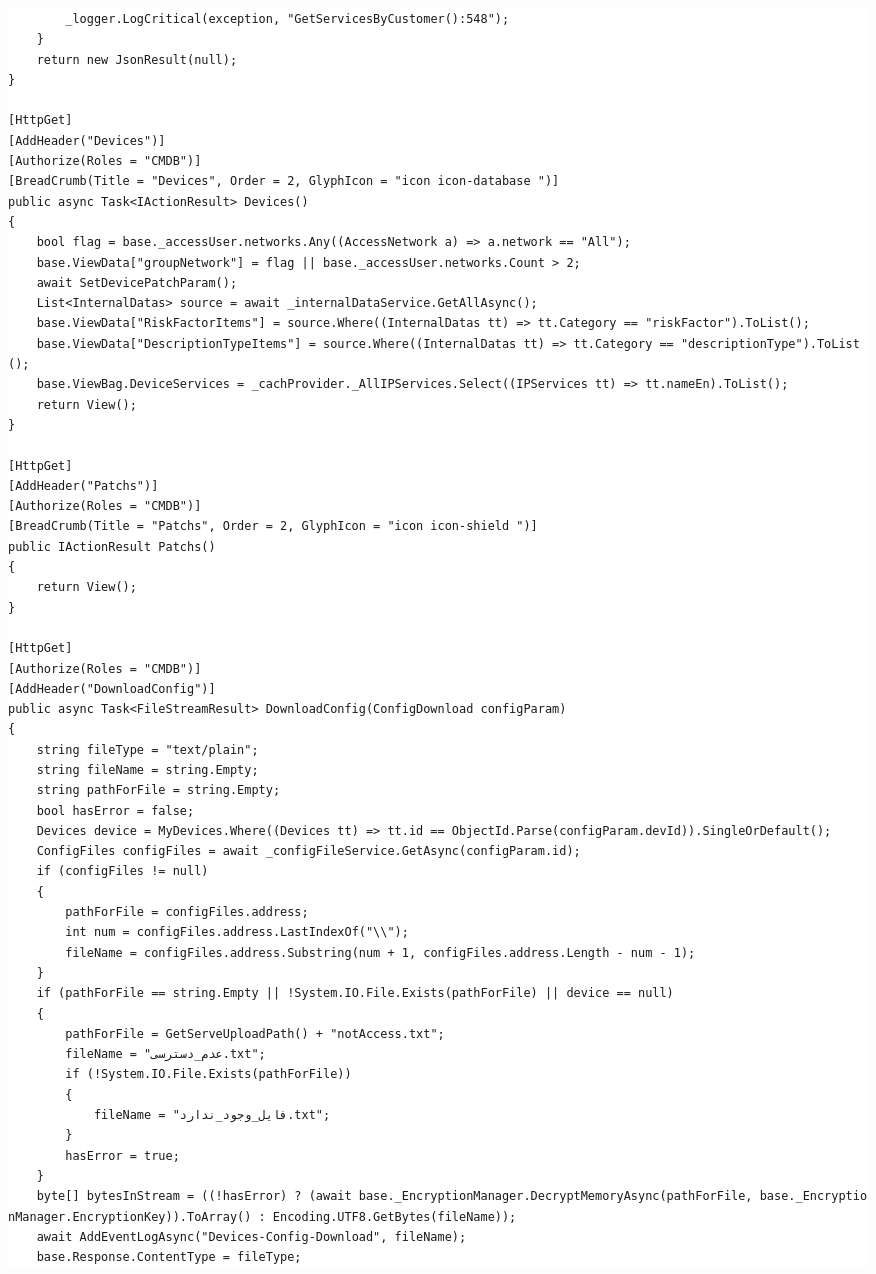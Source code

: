 			_logger.LogCritical(exception, "GetServicesByCustomer():548");
		}
		return new JsonResult(null);
	}

	[HttpGet]
	[AddHeader("Devices")]
	[Authorize(Roles = "CMDB")]
	[BreadCrumb(Title = "Devices", Order = 2, GlyphIcon = "icon icon-database ")]
	public async Task<IActionResult> Devices()
	{
		bool flag = base._accessUser.networks.Any((AccessNetwork a) => a.network == "All");
		base.ViewData["groupNetwork"] = flag || base._accessUser.networks.Count > 2;
		await SetDevicePatchParam();
		List<InternalDatas> source = await _internalDataService.GetAllAsync();
		base.ViewData["RiskFactorItems"] = source.Where((InternalDatas tt) => tt.Category == "riskFactor").ToList();
		base.ViewData["DescriptionTypeItems"] = source.Where((InternalDatas tt) => tt.Category == "descriptionType").ToList();
		base.ViewBag.DeviceServices = _cachProvider._AllIPServices.Select((IPServices tt) => tt.nameEn).ToList();
		return View();
	}

	[HttpGet]
	[AddHeader("Patchs")]
	[Authorize(Roles = "CMDB")]
	[BreadCrumb(Title = "Patchs", Order = 2, GlyphIcon = "icon icon-shield ")]
	public IActionResult Patchs()
	{
		return View();
	}

	[HttpGet]
	[Authorize(Roles = "CMDB")]
	[AddHeader("DownloadConfig")]
	public async Task<FileStreamResult> DownloadConfig(ConfigDownload configParam)
	{
		string fileType = "text/plain";
		string fileName = string.Empty;
		string pathForFile = string.Empty;
		bool hasError = false;
		Devices device = MyDevices.Where((Devices tt) => tt.id == ObjectId.Parse(configParam.devId)).SingleOrDefault();
		ConfigFiles configFiles = await _configFileService.GetAsync(configParam.id);
		if (configFiles != null)
		{
			pathForFile = configFiles.address;
			int num = configFiles.address.LastIndexOf("\\");
			fileName = configFiles.address.Substring(num + 1, configFiles.address.Length - num - 1);
		}
		if (pathForFile == string.Empty || !System.IO.File.Exists(pathForFile) || device == null)
		{
			pathForFile = GetServeUploadPath() + "notAccess.txt";
			fileName = "عدم_دسترسی.txt";
			if (!System.IO.File.Exists(pathForFile))
			{
				fileName = "فایل_وجود_ندارد.txt";
			}
			hasError = true;
		}
		byte[] bytesInStream = ((!hasError) ? (await base._EncryptionManager.DecryptMemoryAsync(pathForFile, base._EncryptionManager.EncryptionKey)).ToArray() : Encoding.UTF8.GetBytes(fileName));
		await AddEventLogAsync("Devices-Config-Download", fileName);
		base.Response.ContentType = fileType;